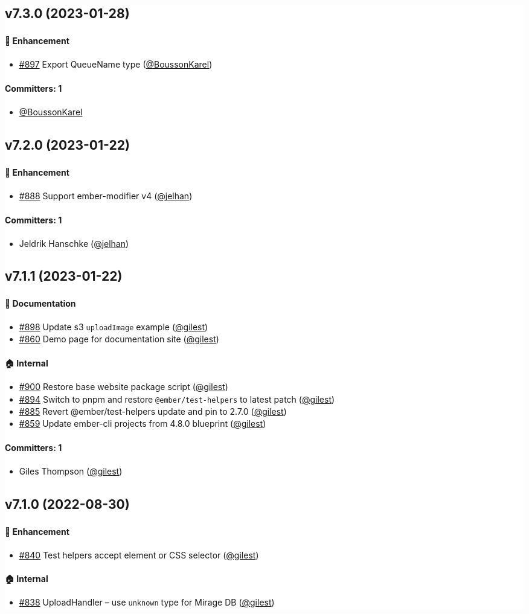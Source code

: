 ## v7.3.0 (2023-01-28)

#### :rocket: Enhancement
* [#897](https://github.com/adopted-ember-addons/ember-file-upload/pull/897) Export QueueName type ([@BoussonKarel](https://github.com/BoussonKarel))

#### Committers: 1
- [@BoussonKarel](https://github.com/BoussonKarel)

## v7.2.0 (2023-01-22)

#### :rocket: Enhancement
* [#888](https://github.com/adopted-ember-addons/ember-file-upload/pull/888) Support ember-modifier v4 ([@jelhan](https://github.com/jelhan))

#### Committers: 1
- Jeldrik Hanschke ([@jelhan](https://github.com/jelhan))

## v7.1.1 (2023-01-22)

#### :memo: Documentation
* [#898](https://github.com/adopted-ember-addons/ember-file-upload/pull/898) Update s3 `uploadImage` example ([@gilest](https://github.com/gilest))
* [#860](https://github.com/adopted-ember-addons/ember-file-upload/pull/860) Demo page for documentation site ([@gilest](https://github.com/gilest))

#### :house: Internal
* [#900](https://github.com/adopted-ember-addons/ember-file-upload/pull/900) Restore base website package script ([@gilest](https://github.com/gilest))
* [#894](https://github.com/adopted-ember-addons/ember-file-upload/pull/894) Switch to pnpm and restore `@ember/test-helpers` to latest patch ([@gilest](https://github.com/gilest))
* [#885](https://github.com/adopted-ember-addons/ember-file-upload/pull/885) Revert @ember/test-helpers update and pin to 2.7.0 ([@gilest](https://github.com/gilest))
* [#859](https://github.com/adopted-ember-addons/ember-file-upload/pull/859) Update ember-cli projects from 4.8.0 blueprint  ([@gilest](https://github.com/gilest))

#### Committers: 1
- Giles Thompson ([@gilest](https://github.com/gilest))

## v7.1.0 (2022-08-30)

#### :rocket: Enhancement
* [#840](https://github.com/adopted-ember-addons/ember-file-upload/pull/840) Test helpers accept element or CSS selector ([@gilest](https://github.com/gilest))

#### :house: Internal
* [#838](https://github.com/adopted-ember-addons/ember-file-upload/pull/838) UploadHandler – use `unknown` type for Mirage DB ([@gilest](https://github.com/gilest))
